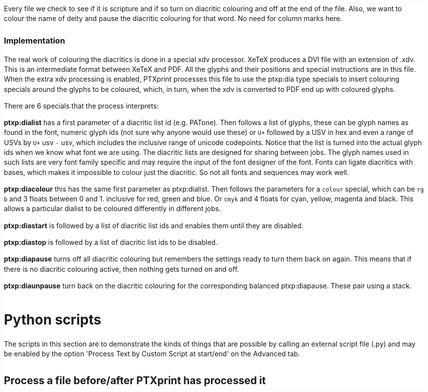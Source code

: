 Every file we check to see if it is scripture and if so turn on diacritic
colouring and off at the end of the file. Also, we want to colour the name of
deity and pause the diacritic colouring for that word. No need for column marks
here.

### Implementation

The real work of colouring the diacritics is done in a special xdv processor.
XeTeX produces a DVI file with an extension of .xdv. This is an intermediate
format between XeTeX and PDF. All the glyphs and their positions and special
instructions are in this file. When the extra xdv processing is enabled,
PTXprint processes this file to use the ptxp:dia type specials to insert
colouring specials around the glyphs to be coloured, which, in turn, when the
xdv is converted to PDF end up with coloured glyphs.

There are 6 specials that the process interprets:

**ptxp:dialist** has a first parameter of a diacritic list id (e.g. PATone).
Then follows a list of glyphs, these can be glyph names as found in the font,
numeric glyph ids (not sure why anyone would use these) or `U+` followed by a
USV in hex and even a range of USVs by `U+` usv `-` usv, which includes the
inclusive range of unicode codepoints. Notice that the list is turned into the
actual glyph ids when we know what font we are using. The diacritic lists are
designed for sharing between jobs. The glyph names used in such lists are very
font family specific and may require the input of the font designer of the font.
Fonts can ligate diacritics with bases, which makes it impossible to colour just
the diacritic. So not all fonts and sequences may work well.

**ptxp:diacolour** this has the same first parameter as ptxp:dialist. Then
follows the parameters for a `colour` special, which can be `rgb` and 3 floats
between 0 and 1. inclusive for red, green and blue. Or `cmyk` and 4 floats for cyan,
yellow, magenta and black. This allows a particular dialist to be coloured
differently in different jobs.

**ptxp:diastart** is followed by a list of diacritic list ids and enables them
until they are disabled.

**ptxp:diastop** is followed by a list of diacritic list ids to be disabled.

**ptxp:diapause** turns off all diacritic colouring but remembers the settings
ready to turn them back on again. This means that if there is no diacritic
colouring active, then nothing gets turned on and off.

**ptxp:diaunpause** turn back on the diacritic colouring for the corresponding
balanced ptxp:diapause. These pair using a stack.


# Python scripts
The scripts in this section are to demonstrate the kinds of things that are
possible by calling an external script file (.py) and may be enabled by 
the option 'Process Text by Custom Script at start/end' on the Advanced tab.

## Process a file before/after PTXprint has processed it
